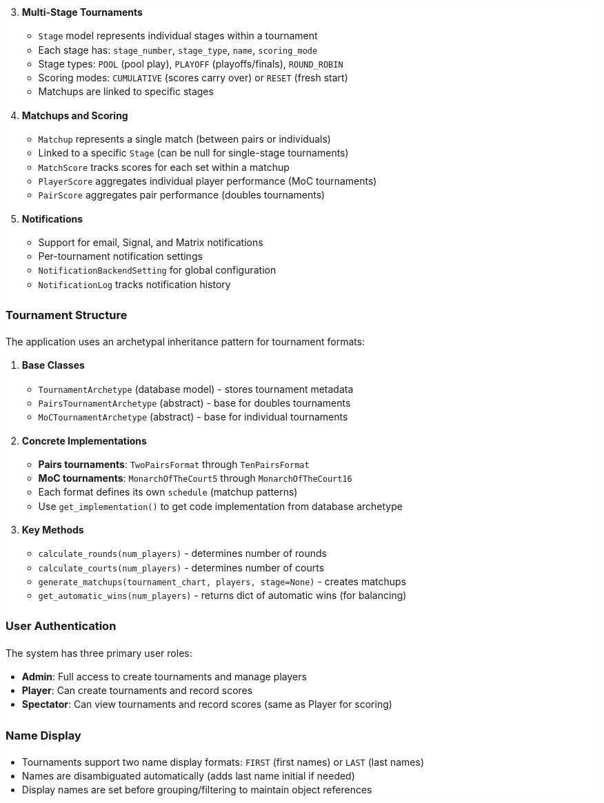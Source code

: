 3. **Multi-Stage Tournaments**
   - `Stage` model represents individual stages within a tournament
   - Each stage has: `stage_number`, `stage_type`, `name`, `scoring_mode`
   - Stage types: `POOL` (pool play), `PLAYOFF` (playoffs/finals), `ROUND_ROBIN`
   - Scoring modes: `CUMULATIVE` (scores carry over) or `RESET` (fresh start)
   - Matchups are linked to specific stages

4. **Matchups and Scoring**
   - `Matchup` represents a single match (between pairs or individuals)
   - Linked to a specific `Stage` (can be null for single-stage tournaments)
   - `MatchScore` tracks scores for each set within a matchup
   - `PlayerScore` aggregates individual player performance (MoC tournaments)
   - `PairScore` aggregates pair performance (doubles tournaments)

5. **Notifications**
   - Support for email, Signal, and Matrix notifications
   - Per-tournament notification settings
   - `NotificationBackendSetting` for global configuration
   - `NotificationLog` tracks notification history

### Tournament Structure

The application uses an archetypal inheritance pattern for tournament formats:

1. **Base Classes**
   - `TournamentArchetype` (database model) - stores tournament metadata
   - `PairsTournamentArchetype` (abstract) - base for doubles tournaments
   - `MoCTournamentArchetype` (abstract) - base for individual tournaments

2. **Concrete Implementations**
   - **Pairs tournaments**: `TwoPairsFormat` through `TenPairsFormat`
   - **MoC tournaments**: `MonarchOfTheCourt5` through `MonarchOfTheCourt16`
   - Each format defines its own `schedule` (matchup patterns)
   - Use `get_implementation()` to get code implementation from database archetype

3. **Key Methods**
   - `calculate_rounds(num_players)` - determines number of rounds
   - `calculate_courts(num_players)` - determines number of courts
   - `generate_matchups(tournament_chart, players, stage=None)` - creates matchups
   - `get_automatic_wins(num_players)` - returns dict of automatic wins (for balancing)

### User Authentication

The system has three primary user roles:
- **Admin**: Full access to create tournaments and manage players
- **Player**: Can create tournaments and record scores
- **Spectator**: Can view tournaments and record scores (same as Player for scoring)

### Name Display

- Tournaments support two name display formats: `FIRST` (first names) or `LAST` (last names)
- Names are disambiguated automatically (adds last name initial if needed)
- Display names are set before grouping/filtering to maintain object references
